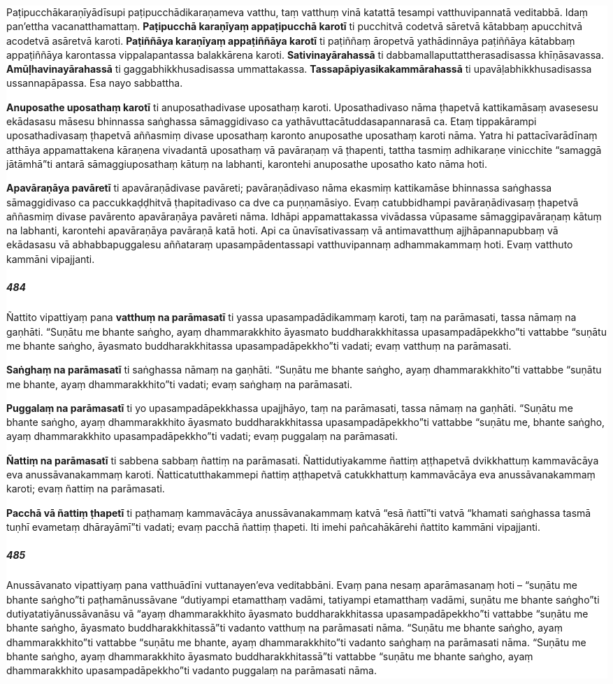 Paṭipucchākaraṇīyādīsupi paṭipucchādikaraṇameva vatthu, taṃ vatthuṃ vinā katattā tesampi vatthuvipannatā veditabbā. Idaṃ pan’ettha vacanatthamattaṃ. **Paṭipucchā karaṇīyaṃ appaṭipucchā karotī** ti pucchitvā codetvā sāretvā kātabbaṃ apucchitvā acodetvā asāretvā karoti. **Paṭiññāya karaṇīyaṃ appaṭiññāya karotī** ti paṭiññaṃ āropetvā yathādinnāya paṭiññāya kātabbaṃ appaṭiññāya karontassa vippalapantassa balakkārena karoti. **Sativinayārahassā** ti dabbamallaputtattherasadisassa khīṇāsavassa. **Amūḷhavinayārahassā** ti gaggabhikkhusadisassa ummattakassa. **Tassapāpiyasikakammārahassā** ti upavāḷabhikkhusadisassa ussannapāpassa. Esa nayo sabbattha.

**Anuposathe uposathaṃ karotī** ti anuposathadivase uposathaṃ karoti. Uposathadivaso nāma ṭhapetvā kattikamāsaṃ avasesesu ekādasasu māsesu bhinnassa saṅghassa sāmaggidivaso ca yathāvuttacātuddasapannarasā ca. Etaṃ tippakārampi uposathadivasaṃ ṭhapetvā aññasmiṃ divase uposathaṃ karonto anuposathe uposathaṃ karoti nāma. Yatra hi pattacīvarādīnaṃ atthāya appamattakena kāraṇena vivadantā uposathaṃ vā pavāraṇaṃ vā ṭhapenti, tattha tasmiṃ adhikaraṇe vinicchite “samaggā jātāmhā”ti antarā sāmaggiuposathaṃ kātuṃ na labhanti, karontehi anuposathe uposatho kato nāma hoti.

**Apavāraṇāya pavāretī** ti apavāraṇādivase pavāreti; pavāraṇādivaso nāma ekasmiṃ kattikamāse bhinnassa saṅghassa sāmaggidivaso ca paccukkaḍḍhitvā ṭhapitadivaso ca dve ca puṇṇamāsiyo. Evaṃ catubbidhampi pavāraṇādivasaṃ ṭhapetvā aññasmiṃ divase pavārento apavāraṇāya pavāreti nāma. Idhāpi appamattakassa vivādassa vūpasame sāmaggipavāraṇaṃ kātuṃ na labhanti, karontehi apavāraṇāya pavāraṇā katā hoti. Api ca ūnavīsativassaṃ vā antimavatthuṃ ajjhāpannapubbaṃ vā ekādasasu vā abhabbapuggalesu aññataraṃ upasampādentassapi vatthuvipannaṃ adhammakammaṃ hoti. Evaṃ vatthuto kammāni vipajjanti.

##### 484

Ñattito vipattiyaṃ pana **vatthuṃ na parāmasatī** ti yassa upasampadādikammaṃ karoti, taṃ na parāmasati, tassa nāmaṃ na gaṇhāti. “Suṇātu me bhante saṅgho, ayaṃ dhammarakkhito āyasmato buddharakkhitassa upasampadāpekkho”ti vattabbe “suṇātu me bhante saṅgho, āyasmato buddharakkhitassa upasampadāpekkho”ti vadati; evaṃ vatthuṃ na parāmasati.

**Saṅghaṃ na parāmasatī** ti saṅghassa nāmaṃ na gaṇhāti. “Suṇātu me bhante saṅgho, ayaṃ dhammarakkhito”ti vattabbe “suṇātu me bhante, ayaṃ dhammarakkhito”ti vadati; evaṃ saṅghaṃ na parāmasati.

**Puggalaṃ na parāmasatī** ti yo upasampadāpekkhassa upajjhāyo, taṃ na parāmasati, tassa nāmaṃ na gaṇhāti. “Suṇātu me bhante saṅgho, ayaṃ dhammarakkhito āyasmato buddharakkhitassa upasampadāpekkho”ti vattabbe “suṇātu me, bhante saṅgho, ayaṃ dhammarakkhito upasampadāpekkho”ti vadati; evaṃ puggalaṃ na parāmasati.

**Ñattiṃ na parāmasatī** ti sabbena sabbaṃ ñattiṃ na parāmasati. Ñattidutiyakamme ñattiṃ aṭṭhapetvā dvikkhattuṃ kammavācāya eva anussāvanakammaṃ karoti. Ñatticatutthakammepi ñattiṃ aṭṭhapetvā catukkhattuṃ kammavācāya eva anussāvanakammaṃ karoti; evaṃ ñattiṃ na parāmasati.

**Pacchā vā ñattiṃ ṭhapetī** ti paṭhamaṃ kammavācāya anussāvanakammaṃ katvā “esā ñattī”ti vatvā “khamati saṅghassa tasmā tuṇhī evametaṃ dhārayāmī”ti vadati; evaṃ pacchā ñattiṃ ṭhapeti. Iti imehi pañcahākārehi ñattito kammāni vipajjanti.

##### 485

Anussāvanato vipattiyaṃ pana vatthuādīni vuttanayen’eva veditabbāni. Evaṃ pana nesaṃ aparāmasanaṃ hoti – “suṇātu me bhante saṅgho”ti paṭhamānussāvane “dutiyampi etamatthaṃ vadāmi, tatiyampi etamatthaṃ vadāmi, suṇātu me bhante saṅgho”ti dutiyatatiyānussāvanāsu vā “ayaṃ dhammarakkhito āyasmato buddharakkhitassa upasampadāpekkho”ti vattabbe “suṇātu me bhante saṅgho, āyasmato buddharakkhitassā”ti vadanto vatthuṃ na parāmasati nāma. “Suṇātu me bhante saṅgho, ayaṃ dhammarakkhito”ti vattabbe “suṇātu me bhante, ayaṃ dhammarakkhito”ti vadanto saṅghaṃ na parāmasati nāma. “Suṇātu me bhante saṅgho, ayaṃ dhammarakkhito āyasmato buddharakkhitassā”ti vattabbe “suṇātu me bhante saṅgho, ayaṃ dhammarakkhito upasampadāpekkho”ti vadanto puggalaṃ na parāmasati nāma.

